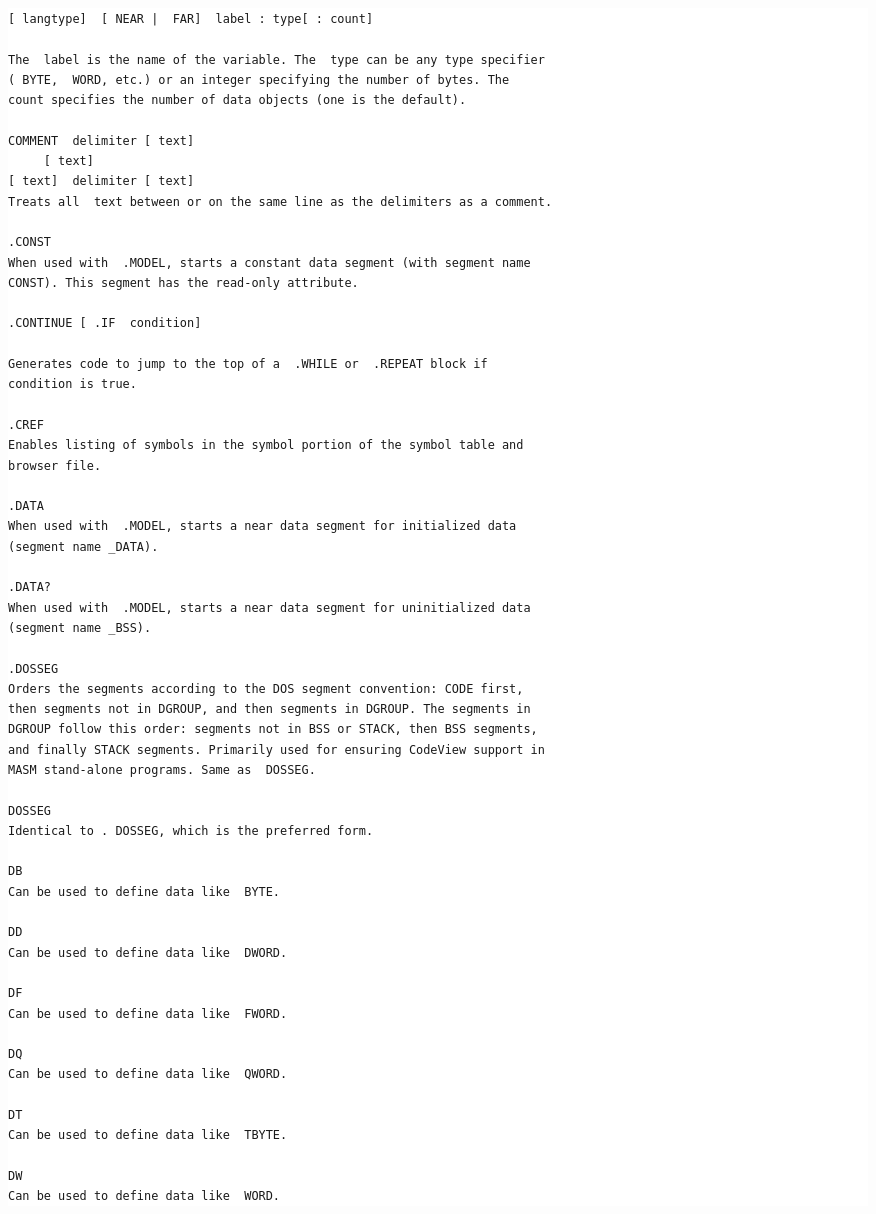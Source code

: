 	[ langtype]  [ NEAR |  FAR]  label : type[ : count]
	
	The  label is the name of the variable. The  type can be any type specifier
	( BYTE,  WORD, etc.) or an integer specifying the number of bytes. The
	count specifies the number of data objects (one is the default).
	
	COMMENT  delimiter [ text]
	     [ text]
	[ text]  delimiter [ text]
	Treats all  text between or on the same line as the delimiters as a comment.
	
	.CONST
	When used with  .MODEL, starts a constant data segment (with segment name
	CONST). This segment has the read-only attribute.
	
	.CONTINUE [ .IF  condition]
	
	Generates code to jump to the top of a  .WHILE or  .REPEAT block if
	condition is true.
	
	.CREF
	Enables listing of symbols in the symbol portion of the symbol table and
	browser file.
	
	.DATA
	When used with  .MODEL, starts a near data segment for initialized data
	(segment name _DATA).
	
	.DATA?
	When used with  .MODEL, starts a near data segment for uninitialized data
	(segment name _BSS).
	
	.DOSSEG
	Orders the segments according to the DOS segment convention: CODE first,
	then segments not in DGROUP, and then segments in DGROUP. The segments in
	DGROUP follow this order: segments not in BSS or STACK, then BSS segments,
	and finally STACK segments. Primarily used for ensuring CodeView support in
	MASM stand-alone programs. Same as  DOSSEG.
	
	DOSSEG
	Identical to . DOSSEG, which is the preferred form.
	
	DB
	Can be used to define data like  BYTE.
	
	DD
	Can be used to define data like  DWORD.
	
	DF
	Can be used to define data like  FWORD.
	
	DQ
	Can be used to define data like  QWORD.
	
	DT
	Can be used to define data like  TBYTE.
	
	DW
	Can be used to define data like  WORD.
	